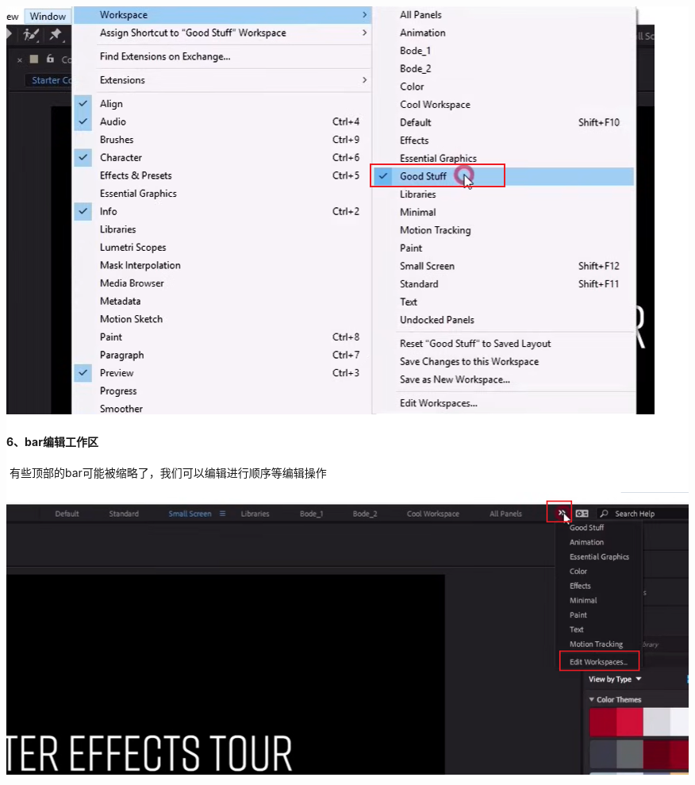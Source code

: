 ![image-20240703174132631](./../../.vuepress/public/images/image-20240703174132631.png)





#### 	6、bar编辑工作区

​	有些顶部的bar可能被缩略了，我们可以编辑进行顺序等编辑操作

![image-20240703174350055](./../../.vuepress/public/images/image-20240703174350055.png)
